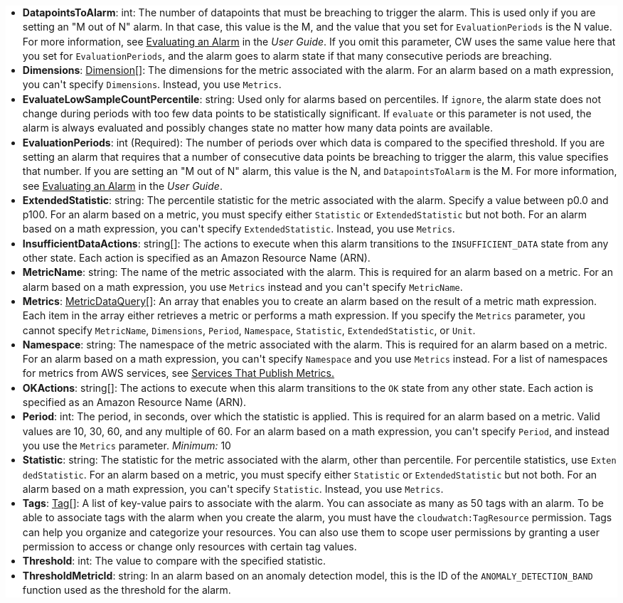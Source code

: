 * **DatapointsToAlarm**: int: The number of datapoints that must be breaching to trigger the alarm. This is used only if you are setting an "M out of N" alarm. In that case, this value is the M, and the value that you set for ``EvaluationPeriods`` is the N value. For more information, see [Evaluating an Alarm](https://docs.aws.amazon.com/AmazonCloudWatch/latest/monitoring/AlarmThatSendsEmail.html#alarm-evaluation) in the *User Guide*.
 If you omit this parameter, CW uses the same value here that you set for ``EvaluationPeriods``, and the alarm goes to alarm state if that many consecutive periods are breaching.
* **Dimensions**: [Dimension](#dimension)[]: The dimensions for the metric associated with the alarm. For an alarm based on a math expression, you can't specify ``Dimensions``. Instead, you use ``Metrics``.
* **EvaluateLowSampleCountPercentile**: string: Used only for alarms based on percentiles. If ``ignore``, the alarm state does not change during periods with too few data points to be statistically significant. If ``evaluate`` or this parameter is not used, the alarm is always evaluated and possibly changes state no matter how many data points are available.
* **EvaluationPeriods**: int (Required): The number of periods over which data is compared to the specified threshold. If you are setting an alarm that requires that a number of consecutive data points be breaching to trigger the alarm, this value specifies that number. If you are setting an "M out of N" alarm, this value is the N, and ``DatapointsToAlarm`` is the M.
 For more information, see [Evaluating an Alarm](https://docs.aws.amazon.com/AmazonCloudWatch/latest/monitoring/AlarmThatSendsEmail.html#alarm-evaluation) in the *User Guide*.
* **ExtendedStatistic**: string: The percentile statistic for the metric associated with the alarm. Specify a value between p0.0 and p100.
 For an alarm based on a metric, you must specify either ``Statistic`` or ``ExtendedStatistic`` but not both.
 For an alarm based on a math expression, you can't specify ``ExtendedStatistic``. Instead, you use ``Metrics``.
* **InsufficientDataActions**: string[]: The actions to execute when this alarm transitions to the ``INSUFFICIENT_DATA`` state from any other state. Each action is specified as an Amazon Resource Name (ARN).
* **MetricName**: string: The name of the metric associated with the alarm. This is required for an alarm based on a metric. For an alarm based on a math expression, you use ``Metrics`` instead and you can't specify ``MetricName``.
* **Metrics**: [MetricDataQuery](#metricdataquery)[]: An array that enables you to create an alarm based on the result of a metric math expression. Each item in the array either retrieves a metric or performs a math expression.
 If you specify the ``Metrics`` parameter, you cannot specify ``MetricName``, ``Dimensions``, ``Period``, ``Namespace``, ``Statistic``, ``ExtendedStatistic``, or ``Unit``.
* **Namespace**: string: The namespace of the metric associated with the alarm. This is required for an alarm based on a metric. For an alarm based on a math expression, you can't specify ``Namespace`` and you use ``Metrics`` instead.
 For a list of namespaces for metrics from AWS services, see [Services That Publish Metrics.](https://docs.aws.amazon.com/AmazonCloudWatch/latest/monitoring/aws-services-cloudwatch-metrics.html)
* **OKActions**: string[]: The actions to execute when this alarm transitions to the ``OK`` state from any other state. Each action is specified as an Amazon Resource Name (ARN).
* **Period**: int: The period, in seconds, over which the statistic is applied. This is required for an alarm based on a metric. Valid values are 10, 30, 60, and any multiple of 60.
 For an alarm based on a math expression, you can't specify ``Period``, and instead you use the ``Metrics`` parameter.
  *Minimum:* 10
* **Statistic**: string: The statistic for the metric associated with the alarm, other than percentile. For percentile statistics, use ``ExtendedStatistic``.
 For an alarm based on a metric, you must specify either ``Statistic`` or ``ExtendedStatistic`` but not both.
 For an alarm based on a math expression, you can't specify ``Statistic``. Instead, you use ``Metrics``.
* **Tags**: [Tag](#tag)[]: A list of key-value pairs to associate with the alarm. You can associate as many as 50 tags with an alarm. To be able to associate tags with the alarm when you create the alarm, you must have the ``cloudwatch:TagResource`` permission.
 Tags can help you organize and categorize your resources. You can also use them to scope user permissions by granting a user permission to access or change only resources with certain tag values.
* **Threshold**: int: The value to compare with the specified statistic.
* **ThresholdMetricId**: string: In an alarm based on an anomaly detection model, this is the ID of the ``ANOMALY_DETECTION_BAND`` function used as the threshold for the alarm.
